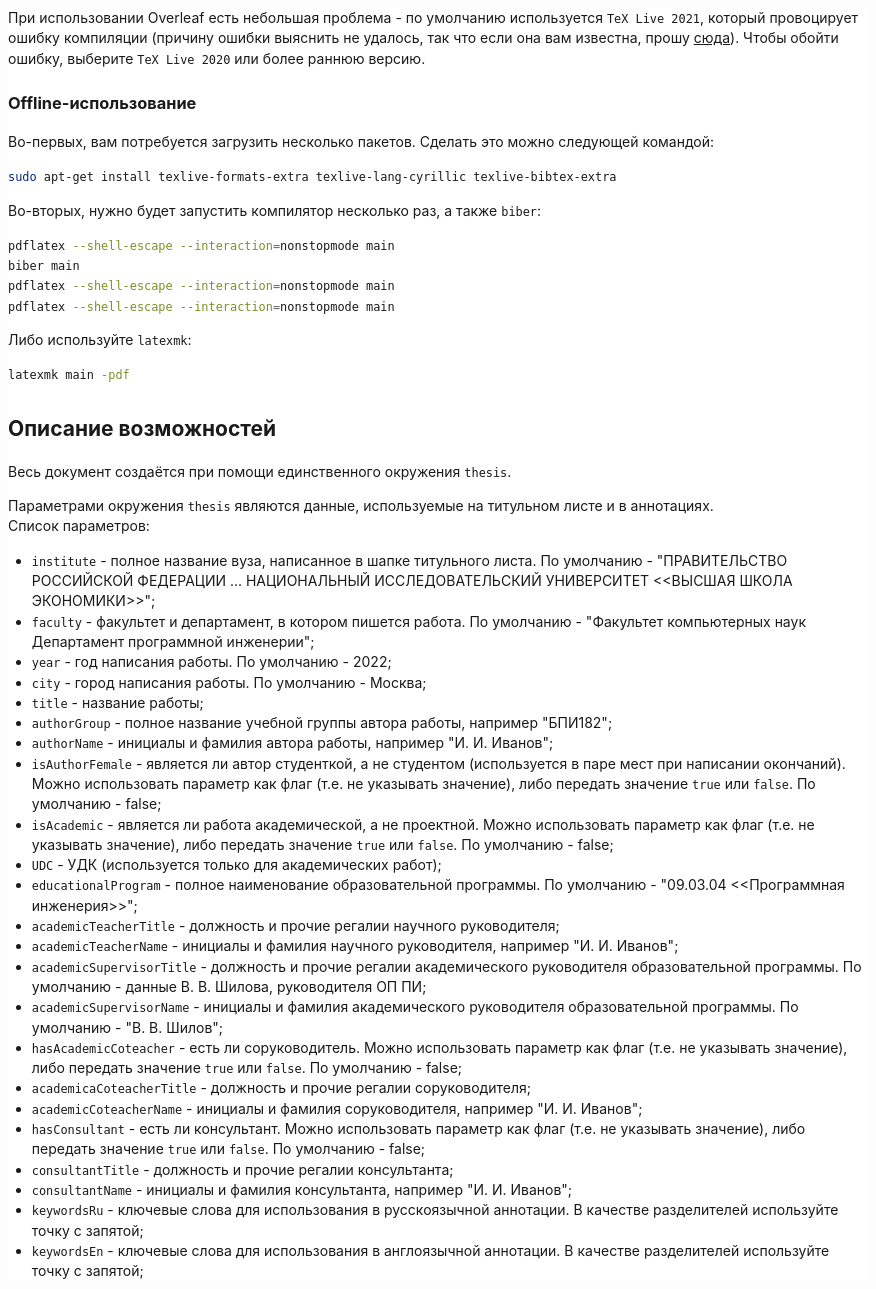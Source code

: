 При использовании Overleaf есть небольшая проблема - по умолчанию используется `TeX Live 2021`, который провоцирует ошибку компиляции (причину ошибки выяснить не удалось, так что если она вам известна, прошу [сюда](#contributing)). Чтобы обойти ошибку, выберите `TeX Live 2020` или более раннюю версию.

### Offline-использование <a name="offline-usage"></a>

Во-первых, вам потребуется загрузить несколько пакетов. Сделать это можно следующей командой:
```bash
sudo apt-get install texlive-formats-extra texlive-lang-cyrillic texlive-bibtex-extra
```

Во-вторых, нужно будет запустить компилятор несколько раз, а также `biber`:
```bash
pdflatex --shell-escape --interaction=nonstopmode main
biber main
pdflatex --shell-escape --interaction=nonstopmode main
pdflatex --shell-escape --interaction=nonstopmode main
```
Либо используйте `latexmk`:
```bash
latexmk main -pdf
```

## Описание возможностей <a name="features"></a>

Весь документ создаётся при помощи единственного окружения `thesis`.  

Параметрами окружения `thesis` являются данные, используемые на титульном листе и в аннотациях.  
Список параметров:
* `institute` - полное название вуза, написанное в шапке титульного листа. По умолчанию - "ПРАВИТЕЛЬСТВО РОССИЙСКОЙ ФЕДЕРАЦИИ ... НАЦИОНАЛЬНЫЙ ИССЛЕДОВАТЕЛЬСКИЙ УНИВЕРСИТЕТ <<ВЫСШАЯ ШКОЛА ЭКОНОМИКИ>>";
* `faculty` - факультет и департамент, в котором пишется работа. По умолчанию - "Факультет компьютерных наук Департамент программной инженерии";
* `year` - год написания работы. По умолчанию - 2022;
* `city` - город написания работы. По умолчанию - Москва;
* `title` - название работы;
* `authorGroup` - полное название учебной группы автора работы, например "БПИ182";
* `authorName` - инициалы и фамилия автора работы, например "И. И. Иванов";
* `isAuthorFemale` - является ли автор студенткой, а не студентом (используется в паре мест при написании окончаний). Можно использовать параметр как флаг (т.е. не указывать значение), либо передать значение `true` или `false`. По умолчанию - false;
* `isAcademic` - является ли работа академической, а не проектной. Можно использовать параметр как флаг (т.е. не указывать значение), либо передать значение `true` или `false`. По умолчанию - false;
* `UDC` - УДК (используется только для академических работ);
* `educationalProgram` - полное наименование образовательной программы. По умолчанию - "09.03.04 <<Программная инженерия>>";
* `academicTeacherTitle` - должность и прочие регалии научного руководителя;
* `academicTeacherName` - инициалы и фамилия научного руководителя, например "И. И. Иванов";
* `academicSupervisorTitle` - должность и прочие регалии академического руководителя образовательной программы. По умолчанию - данные В. В. Шилова, руководителя ОП ПИ;
* `academicSupervisorName` - инициалы и фамилия академического руководителя образовательной программы. По умолчанию - "В. В. Шилов";
* `hasAcademicCoteacher` - есть ли соруководитель. Можно использовать параметр как флаг (т.е. не указывать значение), либо передать значение `true` или `false`. По умолчанию - false;
* `academicaCoteacherTitle` - должность и прочие регалии соруководителя;
* `academicCoteacherName` - инициалы и фамилия соруководителя, например "И. И. Иванов";
* `hasConsultant` - есть ли консультант. Можно использовать параметр как флаг (т.е. не указывать значение), либо передать значение `true` или `false`. По умолчанию - false;
* `consultantTitle` - должность и прочие регалии консультанта;
* `consultantName` - инициалы и фамилия консультанта, например "И. И. Иванов";
* `keywordsRu` - ключевые слова для использования в русскоязычной аннотации. В качестве разделителей используйте точку с запятой;
* `keywordsEn` - ключевые слова для использования в англоязычной аннотации. В качестве разделителей используйте точку с запятой;